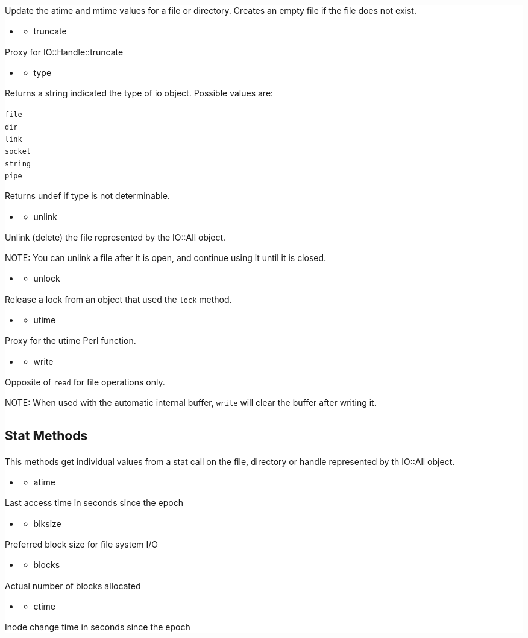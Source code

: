 Update the atime and mtime values for a file or directory. Creates an empty
file if the file does not exist.

- * truncate

Proxy for IO::Handle::truncate

- * type

Returns a string indicated the type of io object. Possible values are:

    file
    dir
    link
    socket
    string
    pipe

Returns undef if type is not determinable.

- * unlink

Unlink (delete) the file represented by the IO::All object.

NOTE: You can unlink a file after it is open, and continue using it
until it is closed.

- * unlock

Release a lock from an object that used the `lock` method.

- * utime

Proxy for the utime Perl function.

- * write

Opposite of `read` for file operations only.

NOTE: When used with the automatic internal buffer, `write` will
clear the buffer after writing it.

## Stat Methods

This methods get individual values from a stat call on the file,
directory or handle represented by th IO::All object.

- * atime

Last access time in seconds since the epoch

- * blksize

Preferred block size for file system I/O

- * blocks

Actual number of blocks allocated

- * ctime

Inode change time in seconds since the epoch
